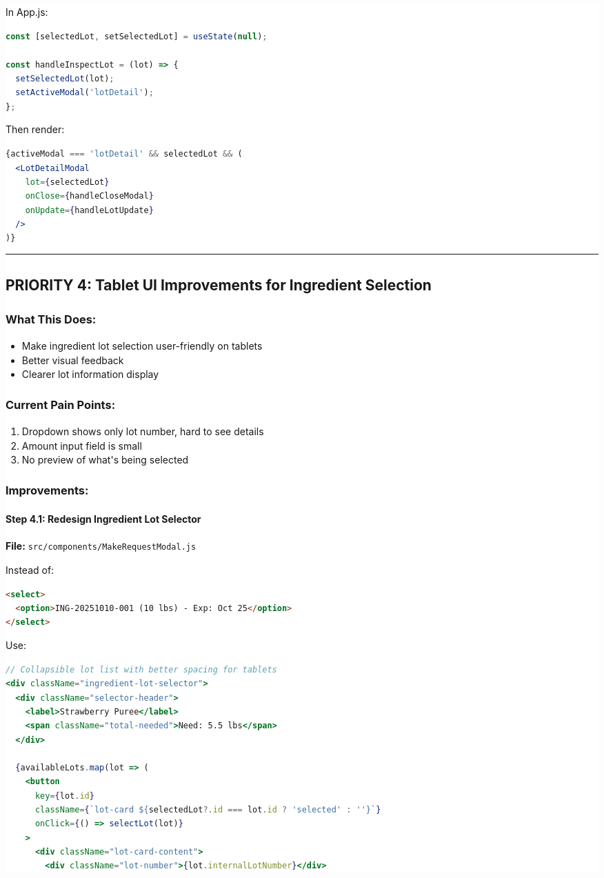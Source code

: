 In App.js:
```javascript
const [selectedLot, setSelectedLot] = useState(null);

const handleInspectLot = (lot) => {
  setSelectedLot(lot);
  setActiveModal('lotDetail');
};
```

Then render:
```jsx
{activeModal === 'lotDetail' && selectedLot && (
  <LotDetailModal
    lot={selectedLot}
    onClose={handleCloseModal}
    onUpdate={handleLotUpdate}
  />
)}
```

---

## PRIORITY 4: Tablet UI Improvements for Ingredient Selection

### What This Does:
- Make ingredient lot selection user-friendly on tablets
- Better visual feedback
- Clearer lot information display

### Current Pain Points:
1. Dropdown shows only lot number, hard to see details
2. Amount input field is small
3. No preview of what's being selected

### Improvements:

#### Step 4.1: Redesign Ingredient Lot Selector
**File:** `src/components/MakeRequestModal.js`

Instead of:
```html
<select>
  <option>ING-20251010-001 (10 lbs) - Exp: Oct 25</option>
</select>
```

Use:
```jsx
// Collapsible lot list with better spacing for tablets
<div className="ingredient-lot-selector">
  <div className="selector-header">
    <label>Strawberry Puree</label>
    <span className="total-needed">Need: 5.5 lbs</span>
  </div>
  
  {availableLots.map(lot => (
    <button
      key={lot.id}
      className={`lot-card ${selectedLot?.id === lot.id ? 'selected' : ''}`}
      onClick={() => selectLot(lot)}
    >
      <div className="lot-card-content">
        <div className="lot-number">{lot.internalLotNumber}</div>
```